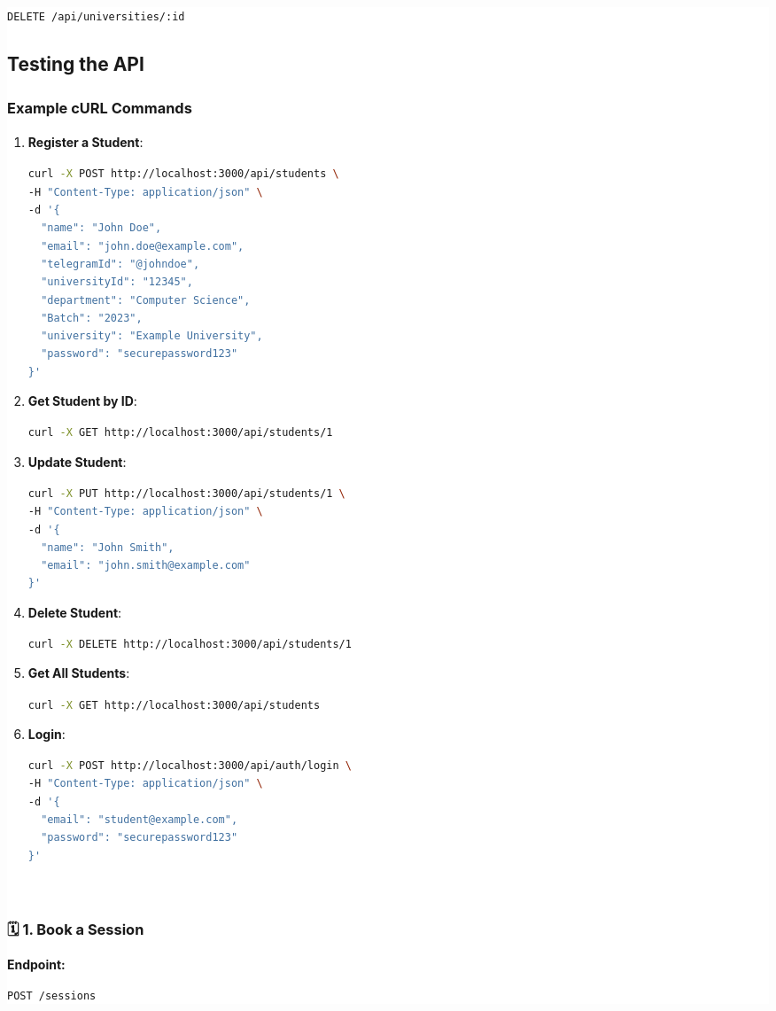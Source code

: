 `DELETE /api/universities/:id`

## Testing the API

### Example cURL Commands

1. **Register a Student**:

   ```bash
   curl -X POST http://localhost:3000/api/students \
   -H "Content-Type: application/json" \
   -d '{
     "name": "John Doe",
     "email": "john.doe@example.com",
     "telegramId": "@johndoe",
     "universityId": "12345",
     "department": "Computer Science",
     "Batch": "2023",
     "university": "Example University",
     "password": "securepassword123"
   }'
   ```

2. **Get Student by ID**:

   ```bash
   curl -X GET http://localhost:3000/api/students/1
   ```

3. **Update Student**:

   ```bash
   curl -X PUT http://localhost:3000/api/students/1 \
   -H "Content-Type: application/json" \
   -d '{
     "name": "John Smith",
     "email": "john.smith@example.com"
   }'
   ```

4. **Delete Student**:

   ```bash
   curl -X DELETE http://localhost:3000/api/students/1
   ```

5. **Get All Students**:

   ```bash
   curl -X GET http://localhost:3000/api/students
   ```

6. **Login**:
   ```bash
   curl -X POST http://localhost:3000/api/auth/login \
   -H "Content-Type: application/json" \
   -d '{
     "email": "student@example.com",
     "password": "securepassword123"
   }'




### 🗓️ **1. Book a Session**

**Endpoint:**
```http
POST /sessions
```
